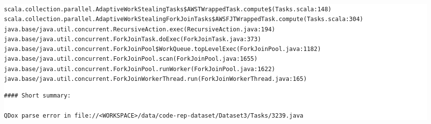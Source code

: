 	scala.collection.parallel.AdaptiveWorkStealingTasks$AWSTWrappedTask.compute$(Tasks.scala:148)
	scala.collection.parallel.AdaptiveWorkStealingForkJoinTasks$AWSFJTWrappedTask.compute(Tasks.scala:304)
	java.base/java.util.concurrent.RecursiveAction.exec(RecursiveAction.java:194)
	java.base/java.util.concurrent.ForkJoinTask.doExec(ForkJoinTask.java:373)
	java.base/java.util.concurrent.ForkJoinPool$WorkQueue.topLevelExec(ForkJoinPool.java:1182)
	java.base/java.util.concurrent.ForkJoinPool.scan(ForkJoinPool.java:1655)
	java.base/java.util.concurrent.ForkJoinPool.runWorker(ForkJoinPool.java:1622)
	java.base/java.util.concurrent.ForkJoinWorkerThread.run(ForkJoinWorkerThread.java:165)
```
#### Short summary: 

QDox parse error in file://<WORKSPACE>/data/code-rep-dataset/Dataset3/Tasks/3239.java